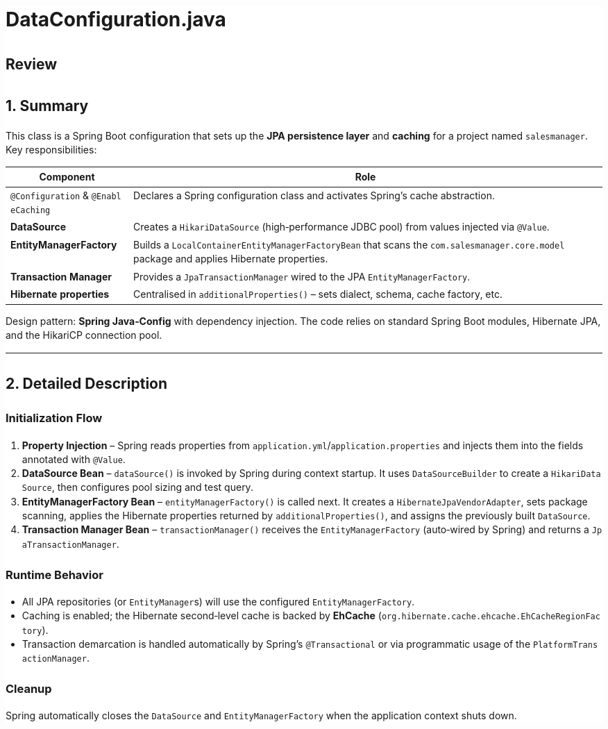 # DataConfiguration.java

## Review

## 1. Summary
This class is a Spring Boot configuration that sets up the **JPA persistence layer** and **caching** for a project named `salesmanager`.  
Key responsibilities:

| Component | Role |
|-----------|------|
| `@Configuration` & `@EnableCaching` | Declares a Spring configuration class and activates Spring’s cache abstraction. |
| **DataSource** | Creates a `HikariDataSource` (high‑performance JDBC pool) from values injected via `@Value`. |
| **EntityManagerFactory** | Builds a `LocalContainerEntityManagerFactoryBean` that scans the `com.salesmanager.core.model` package and applies Hibernate properties. |
| **Transaction Manager** | Provides a `JpaTransactionManager` wired to the JPA `EntityManagerFactory`. |
| **Hibernate properties** | Centralised in `additionalProperties()` – sets dialect, schema, cache factory, etc. |

Design pattern: **Spring Java‑Config** with dependency injection. The code relies on standard Spring Boot modules, Hibernate JPA, and the HikariCP connection pool.

---

## 2. Detailed Description
### Initialization Flow
1. **Property Injection** – Spring reads properties from `application.yml`/`application.properties` and injects them into the fields annotated with `@Value`.
2. **DataSource Bean** – `dataSource()` is invoked by Spring during context startup. It uses `DataSourceBuilder` to create a `HikariDataSource`, then configures pool sizing and test query.
3. **EntityManagerFactory Bean** – `entityManagerFactory()` is called next. It creates a `HibernateJpaVendorAdapter`, sets package scanning, applies the Hibernate properties returned by `additionalProperties()`, and assigns the previously built `DataSource`.
4. **Transaction Manager Bean** – `transactionManager()` receives the `EntityManagerFactory` (auto‑wired by Spring) and returns a `JpaTransactionManager`.

### Runtime Behavior
- All JPA repositories (or `EntityManager`s) will use the configured `EntityManagerFactory`.  
- Caching is enabled; the Hibernate second‑level cache is backed by **EhCache** (`org.hibernate.cache.ehcache.EhCacheRegionFactory`).
- Transaction demarcation is handled automatically by Spring’s `@Transactional` or via programmatic usage of the `PlatformTransactionManager`.

### Cleanup
Spring automatically closes the `DataSource` and `EntityManagerFactory` when the application context shuts down.
